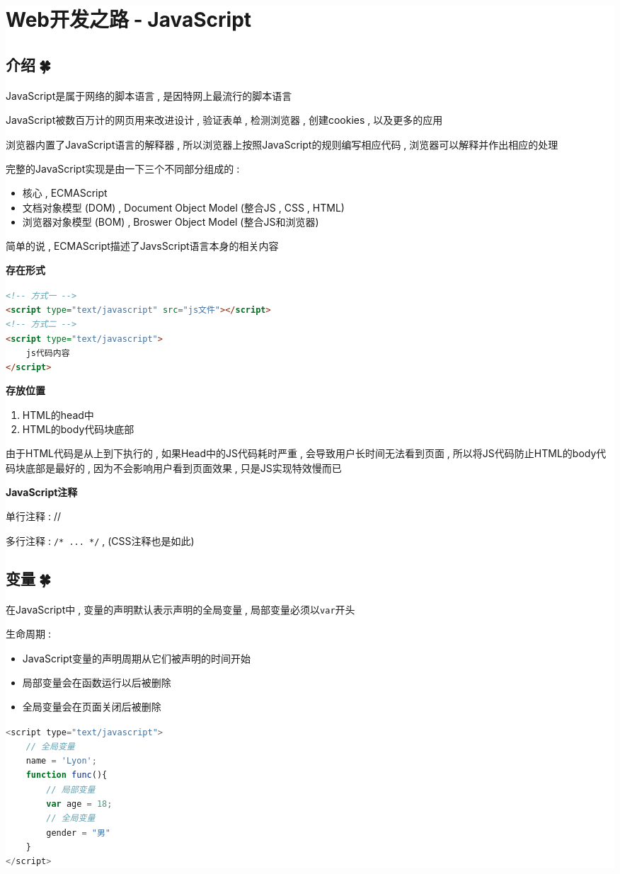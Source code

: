# Web开发之路 - JavaScript

## 介绍  🍀

JavaScript是属于网络的脚本语言 , 是因特网上最流行的脚本语言

JavaScript被数百万计的网页用来改进设计 , 验证表单 , 检测浏览器 , 创建cookies , 以及更多的应用

浏览器内置了JavaScript语言的解释器 , 所以浏览器上按照JavaScript的规则编写相应代码 , 浏览器可以解释并作出相应的处理

完整的JavaScript实现是由一下三个不同部分组成的 : 

- 核心 , ECMAScript
- 文档对象模型 (DOM) , Document Object Model (整合JS , CSS , HTML)
- 浏览器对象模型 (BOM) , Broswer Object Model (整合JS和浏览器)

简单的说 , ECMAScript描述了JavsScript语言本身的相关内容

**存在形式**

```html
<!-- 方式一 -->
<script type="text/javascript" src="js文件"></script>
<!-- 方式二 -->
<script type="text/javascript">
  	js代码内容
</script>
```

**存放位置**

1. HTML的head中
2. HTML的body代码块底部

由于HTML代码是从上到下执行的 , 如果Head中的JS代码耗时严重 , 会导致用户长时间无法看到页面 , 所以将JS代码防止HTML的body代码块底部是最好的 , 因为不会影响用户看到页面效果 , 只是JS实现特效慢而已

**JavaScript注释**

单行注释 : //

多行注释 : `/* ... */` , (CSS注释也是如此)

## 变量  🍀

在JavaScript中 , 变量的声明默认表示声明的全局变量 , 局部变量必须以`var`开头

生命周期 : 
  - JavaScript变量的声明周期从它们被声明的时间开始
        
  - 局部变量会在函数运行以后被删除
        
  - 全局变量会在页面关闭后被删除

```javascript
<script type="text/javascript">
    // 全局变量
    name = 'Lyon';
    function func(){
        // 局部变量
        var age = 18;
        // 全局变量
        gender = "男"
    }
</script>
```
